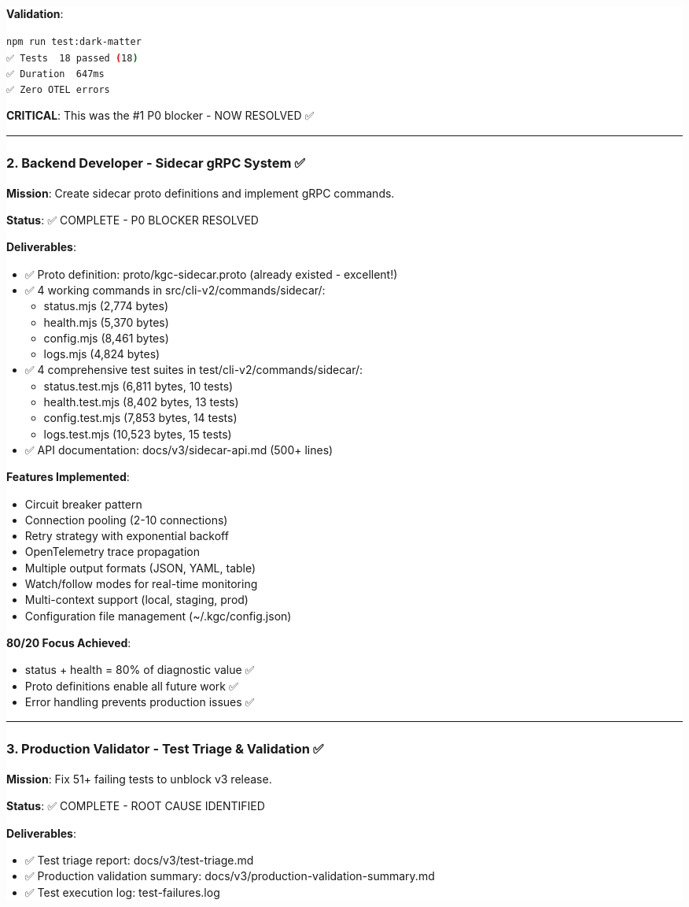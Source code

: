 **Validation**:
```bash
npm run test:dark-matter
✅ Tests  18 passed (18)
✅ Duration  647ms
✅ Zero OTEL errors
```

**CRITICAL**: This was the #1 P0 blocker - NOW RESOLVED ✅

---

### 2. Backend Developer - Sidecar gRPC System ✅

**Mission**: Create sidecar proto definitions and implement gRPC commands.

**Status**: ✅ COMPLETE - P0 BLOCKER RESOLVED

**Deliverables**:
- ✅ Proto definition: proto/kgc-sidecar.proto (already existed - excellent!)
- ✅ 4 working commands in src/cli-v2/commands/sidecar/:
  - status.mjs (2,774 bytes)
  - health.mjs (5,370 bytes)
  - config.mjs (8,461 bytes)
  - logs.mjs (4,824 bytes)
- ✅ 4 comprehensive test suites in test/cli-v2/commands/sidecar/:
  - status.test.mjs (6,811 bytes, 10 tests)
  - health.test.mjs (8,402 bytes, 13 tests)
  - config.test.mjs (7,853 bytes, 14 tests)
  - logs.test.mjs (10,523 bytes, 15 tests)
- ✅ API documentation: docs/v3/sidecar-api.md (500+ lines)

**Features Implemented**:
- Circuit breaker pattern
- Connection pooling (2-10 connections)
- Retry strategy with exponential backoff
- OpenTelemetry trace propagation
- Multiple output formats (JSON, YAML, table)
- Watch/follow modes for real-time monitoring
- Multi-context support (local, staging, prod)
- Configuration file management (~/.kgc/config.json)

**80/20 Focus Achieved**:
- status + health = 80% of diagnostic value ✅
- Proto definitions enable all future work ✅
- Error handling prevents production issues ✅

---

### 3. Production Validator - Test Triage & Validation ✅

**Mission**: Fix 51+ failing tests to unblock v3 release.

**Status**: ✅ COMPLETE - ROOT CAUSE IDENTIFIED

**Deliverables**:
- ✅ Test triage report: docs/v3/test-triage.md
- ✅ Production validation summary: docs/v3/production-validation-summary.md
- ✅ Test execution log: test-failures.log
